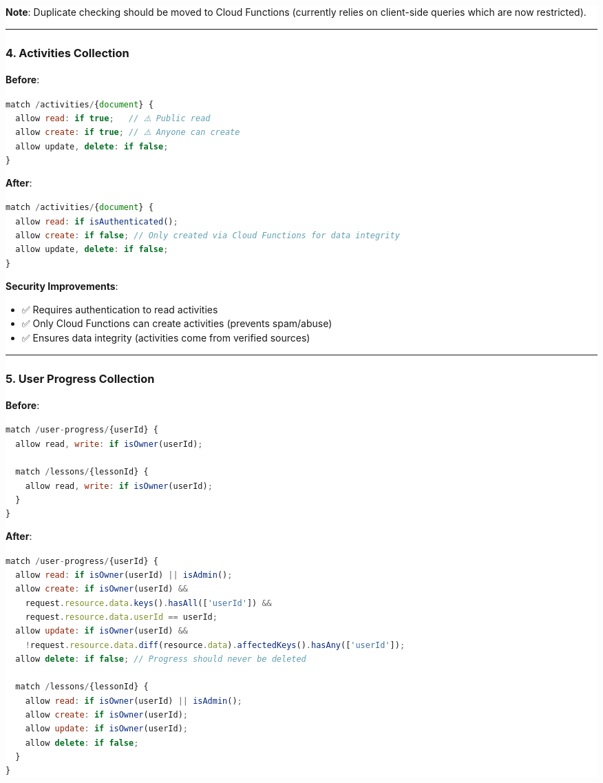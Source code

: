 **Note**: Duplicate checking should be moved to Cloud Functions (currently relies on client-side queries which are now restricted).

---

### 4. Activities Collection

**Before**:
```javascript
match /activities/{document} {
  allow read: if true;   // ⚠️ Public read
  allow create: if true; // ⚠️ Anyone can create
  allow update, delete: if false;
}
```

**After**:
```javascript
match /activities/{document} {
  allow read: if isAuthenticated();
  allow create: if false; // Only created via Cloud Functions for data integrity
  allow update, delete: if false;
}
```

**Security Improvements**:
- ✅ Requires authentication to read activities
- ✅ Only Cloud Functions can create activities (prevents spam/abuse)
- ✅ Ensures data integrity (activities come from verified sources)

---

### 5. User Progress Collection

**Before**:
```javascript
match /user-progress/{userId} {
  allow read, write: if isOwner(userId);

  match /lessons/{lessonId} {
    allow read, write: if isOwner(userId);
  }
}
```

**After**:
```javascript
match /user-progress/{userId} {
  allow read: if isOwner(userId) || isAdmin();
  allow create: if isOwner(userId) &&
    request.resource.data.keys().hasAll(['userId']) &&
    request.resource.data.userId == userId;
  allow update: if isOwner(userId) &&
    !request.resource.data.diff(resource.data).affectedKeys().hasAny(['userId']);
  allow delete: if false; // Progress should never be deleted

  match /lessons/{lessonId} {
    allow read: if isOwner(userId) || isAdmin();
    allow create: if isOwner(userId);
    allow update: if isOwner(userId);
    allow delete: if false;
  }
}
```
